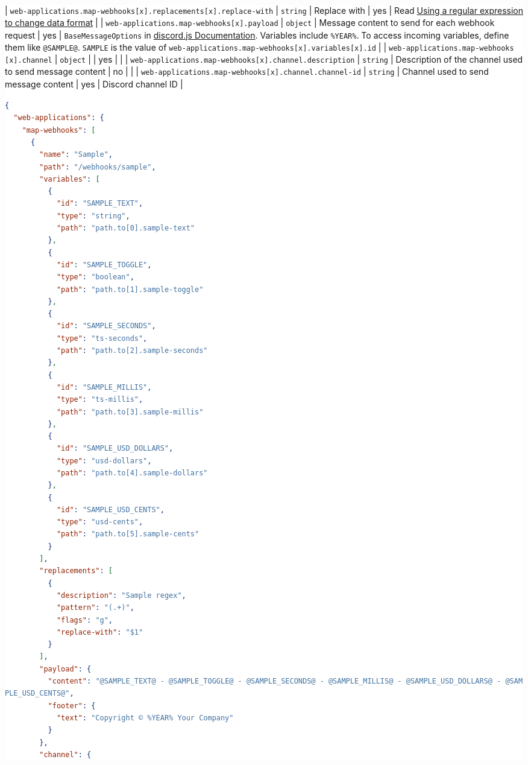 | `web-applications.map-webhooks[x].replacements[x].replace-with` | `string`   | Replace with                                            | yes          | Read [Using a regular expression to change data format](https://developer.mozilla.org/en-US/docs/Web/JavaScript/Reference/Global_Objects/RegExp#using_a_regular_expression_to_change_data_format)                                                                                            |
| `web-applications.map-webhooks[x].payload`                      | `object`   | Message content to send for each webhook request        | yes          | `BaseMessageOptions` in [discord.js Documentation](https://discord.js.org/#/docs/main/stable/typedef/BaseMessageOptions). Variables include `%YEAR%`. To access incoming variables, define them like `@SAMPLE@`. `SAMPLE` is the value of `web-applications.map-webhooks[x].variables[x].id` |
| `web-applications.map-webhooks[x].channel`                      | `object`   |                                                         | yes          |                                                                                                                                                                                                                                                                                              |
| `web-applications.map-webhooks[x].channel.description`          | `string`   | Description of the channel used to send message content | no           |                                                                                                                                                                                                                                                                                              |
| `web-applications.map-webhooks[x].channel.channel-id`           | `string`   | Channel used to send message content                    | yes          | Discord channel ID                                                                                                                                                                                                                                                                           |

```json
{
  "web-applications": {
    "map-webhooks": [
      {
        "name": "Sample",
        "path": "/webhooks/sample",
        "variables": [
          {
            "id": "SAMPLE_TEXT",
            "type": "string",
            "path": "path.to[0].sample-text"
          },
          {
            "id": "SAMPLE_TOGGLE",
            "type": "boolean",
            "path": "path.to[1].sample-toggle"
          },
          {
            "id": "SAMPLE_SECONDS",
            "type": "ts-seconds",
            "path": "path.to[2].sample-seconds"
          },
          {
            "id": "SAMPLE_MILLIS",
            "type": "ts-millis",
            "path": "path.to[3].sample-millis"
          },
          {
            "id": "SAMPLE_USD_DOLLARS",
            "type": "usd-dollars",
            "path": "path.to[4].sample-dollars"
          },
          {
            "id": "SAMPLE_USD_CENTS",
            "type": "usd-cents",
            "path": "path.to[5].sample-cents"
          }
        ],
        "replacements": [
          {
            "description": "Sample regex",
            "pattern": "(.+)",
            "flags": "g",
            "replace-with": "$1"
          }
        ],
        "payload": {
          "content": "@SAMPLE_TEXT@ - @SAMPLE_TOGGLE@ - @SAMPLE_SECONDS@ - @SAMPLE_MILLIS@ - @SAMPLE_USD_DOLLARS@ - @SAMPLE_USD_CENTS@",
          "footer": {
            "text": "Copyright © %YEAR% Your Company"
          }
        },
        "channel": {
```